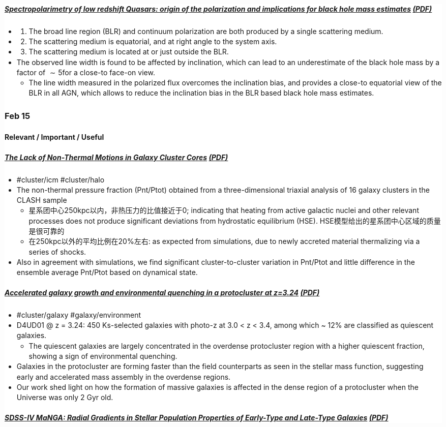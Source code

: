 ##### [Spectropolarimetry of low redshift Quasars: origin of the polarization and implications for black hole mass estimates](http://arxiv.org/abs/2102.05935) [(PDF)](http://arxiv.org/pdf/2102.05935.pdf)

- 1. The broad line region (BLR) and continuum polarization are both produced by a single scattering medium.
- 2. The scattering medium is equatorial, and at right angle to the system axis.
- 3. The scattering medium is located at or just outside the BLR.
- The observed line width is found to be affected by inclination, which can lead to an underestimate of the black hole mass by a factor of $\sim 5$for a close-to face-on view.
	- The line width measured in the polarized flux overcomes the inclination bias, and provides a close-to equatorial view of the BLR in all AGN, which allows to reduce the inclination bias in the BLR based black hole mass estimates.


### Feb 15 

#### Relevant / Important / Useful

##### [The Lack of Non-Thermal Motions in Galaxy Cluster Cores](http://arxiv.org/abs/2102.06324) [(PDF)](http://arxiv.org/pdf/2102.06324.pdf)

- #cluster/icm #cluster/halo 
- The non-thermal pressure fraction (Pnt/Ptot) obtained from a three-dimensional triaxial analysis of 16 galaxy clusters in the CLASH sample
	- 星系团中心250kpc以内，非热压力的比值接近于0; indicating that heating from active galactic nuclei and other relevant processes does not produce significant deviations from hydrostatic equilibrium (HSE). HSE模型给出的星系团中心区域的质量是很可靠的
	- 在250kpc以外的平均比例在20%左右: as expected from simulations, due to newly accreted material thermalizing via a series of shocks.
- Also in agreement with simulations, we find significant cluster-to-cluster variation in Pnt/Ptot and little difference in the ensemble average Pnt/Ptot based on dynamical state.

##### [Accelerated galaxy growth and environmental quenching in a protocluster at z=3.24](http://arxiv.org/abs/2102.06499) [(PDF)](http://arxiv.org/pdf/2102.06499.pdf)

- #cluster/galaxy #galaxy/environment 
- D4UD01 @ z = 3.24: 450 Ks-selected galaxies with photo-z at 3.0 < z < 3.4, among which ~ 12% are classified as quiescent galaxies.
	- The quiescent galaxies are largely concentrated in the overdense protocluster region with a higher quiescent fraction, showing a sign of environmental quenching.
- Galaxies in the protocluster are forming faster than the field counterparts as seen in the stellar mass function, suggesting early and accelerated mass assembly in the overdense regions.
- Our work shed light on how the formation of massive galaxies is affected in the dense region of a protocluster when the Universe was only 2 Gyr old.

##### [SDSS-IV MaNGA: Radial Gradients in Stellar Population Properties of Early-Type and Late-Type Galaxies](http://arxiv.org/abs/2102.06703) [(PDF)](http://arxiv.org/pdf/2102.06703.pdf)
